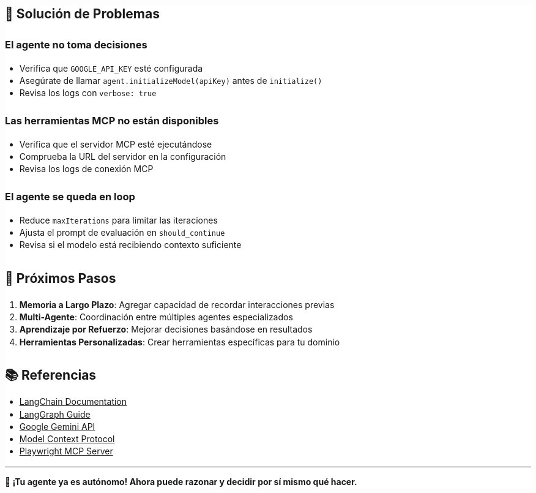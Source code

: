 ## 🚦 Solución de Problemas

### El agente no toma decisiones
- Verifica que `GOOGLE_API_KEY` esté configurada
- Asegúrate de llamar `agent.initializeModel(apiKey)` antes de `initialize()`
- Revisa los logs con `verbose: true`

### Las herramientas MCP no están disponibles
- Verifica que el servidor MCP esté ejecutándose
- Comprueba la URL del servidor en la configuración
- Revisa los logs de conexión MCP

### El agente se queda en loop
- Reduce `maxIterations` para limitar las iteraciones
- Ajusta el prompt de evaluación en `should_continue`
- Revisa si el modelo está recibiendo contexto suficiente

## 🎯 Próximos Pasos

1. **Memoria a Largo Plazo**: Agregar capacidad de recordar interacciones previas
2. **Multi-Agente**: Coordinación entre múltiples agentes especializados
3. **Aprendizaje por Refuerzo**: Mejorar decisiones basándose en resultados
4. **Herramientas Personalizadas**: Crear herramientas específicas para tu dominio

## 📚 Referencias

- [LangChain Documentation](https://js.langchain.com/)
- [LangGraph Guide](https://langchain-ai.github.io/langgraphjs/)
- [Google Gemini API](https://ai.google.dev/)
- [Model Context Protocol](https://modelcontextprotocol.io/)
- [Playwright MCP Server](https://github.com/executeautomation/mcp-playwright)

---

**🎉 ¡Tu agente ya es autónomo! Ahora puede razonar y decidir por sí mismo qué hacer.**
